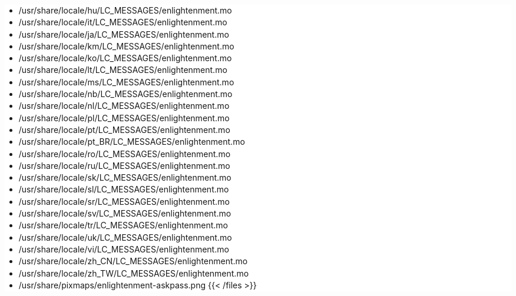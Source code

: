 * /usr/share/locale/hu/LC_MESSAGES/enlightenment.mo
* /usr/share/locale/it/LC_MESSAGES/enlightenment.mo
* /usr/share/locale/ja/LC_MESSAGES/enlightenment.mo
* /usr/share/locale/km/LC_MESSAGES/enlightenment.mo
* /usr/share/locale/ko/LC_MESSAGES/enlightenment.mo
* /usr/share/locale/lt/LC_MESSAGES/enlightenment.mo
* /usr/share/locale/ms/LC_MESSAGES/enlightenment.mo
* /usr/share/locale/nb/LC_MESSAGES/enlightenment.mo
* /usr/share/locale/nl/LC_MESSAGES/enlightenment.mo
* /usr/share/locale/pl/LC_MESSAGES/enlightenment.mo
* /usr/share/locale/pt/LC_MESSAGES/enlightenment.mo
* /usr/share/locale/pt_BR/LC_MESSAGES/enlightenment.mo
* /usr/share/locale/ro/LC_MESSAGES/enlightenment.mo
* /usr/share/locale/ru/LC_MESSAGES/enlightenment.mo
* /usr/share/locale/sk/LC_MESSAGES/enlightenment.mo
* /usr/share/locale/sl/LC_MESSAGES/enlightenment.mo
* /usr/share/locale/sr/LC_MESSAGES/enlightenment.mo
* /usr/share/locale/sv/LC_MESSAGES/enlightenment.mo
* /usr/share/locale/tr/LC_MESSAGES/enlightenment.mo
* /usr/share/locale/uk/LC_MESSAGES/enlightenment.mo
* /usr/share/locale/vi/LC_MESSAGES/enlightenment.mo
* /usr/share/locale/zh_CN/LC_MESSAGES/enlightenment.mo
* /usr/share/locale/zh_TW/LC_MESSAGES/enlightenment.mo
* /usr/share/pixmaps/enlightenment-askpass.png
{{< /files >}}